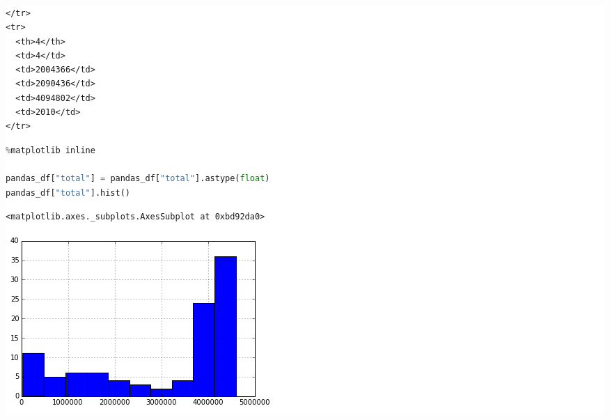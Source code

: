     </tr>
    <tr>
      <th>4</th>
      <td>4</td>
      <td>2004366</td>
      <td>2090436</td>
      <td>4094802</td>
      <td>2010</td>
    </tr>
  </tbody>
</table>
</div>




```python
%matplotlib inline

pandas_df["total"] = pandas_df["total"].astype(float)
pandas_df["total"].hist()
```




    <matplotlib.axes._subplots.AxesSubplot at 0xbd92da0>




![png](output_47_1.png)

